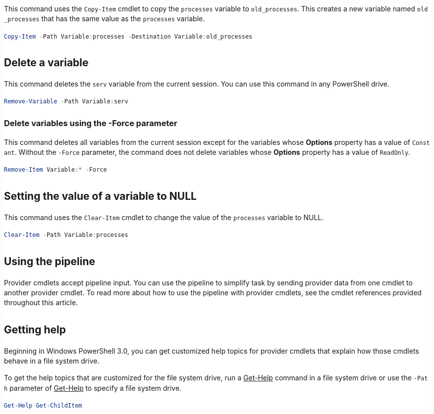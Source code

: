 This command uses the `Copy-Item` cmdlet to copy the `processes` variable to
`old_processes`. This creates a new variable named `old_processes` that has the
same value as the `processes` variable.

```powershell
Copy-Item -Path Variable:processes -Destination Variable:old_processes
```

## Delete a variable

This command deletes the `serv` variable from the current session. You can use
this command in any PowerShell drive.

```powershell
Remove-Variable -Path Variable:serv
```

### Delete variables using the -Force parameter

This command deletes all variables from the current session except for the
variables whose **Options** property has a value of `Constant`. Without the
`-Force` parameter, the command does not delete variables whose **Options**
property has a value of `ReadOnly`.

```powershell
Remove-Item Variable:* -Force
```

## Setting the value of a variable to NULL

This command uses the `Clear-Item` cmdlet to change the value of the
`processes` variable to NULL.

```powershell
Clear-Item -Path Variable:processes
```

## Using the pipeline

Provider cmdlets accept pipeline input. You can use the pipeline to simplify
task by sending provider data from one cmdlet to another provider cmdlet.
To read more about how to use the pipeline with provider cmdlets, see the
cmdlet references provided throughout this article.

## Getting help

Beginning in Windows PowerShell 3.0, you can get customized help topics for
provider cmdlets that explain how those cmdlets behave in a file system drive.

To get the help topics that are customized for the file system drive, run a
[Get-Help][15] command in a file system drive or use the `-Path` parameter of
[Get-Help][15] to specify a file system drive.

```powershell
Get-Help Get-ChildItem
```


[01]: xref:Microsoft.PowerShell.Management.Get-Location
[02]: xref:Microsoft.PowerShell.Management.Set-Location
[03]: xref:Microsoft.PowerShell.Management.Get-Item
[04]: xref:Microsoft.PowerShell.Management.New-Item
[05]: xref:Microsoft.PowerShell.Management.Remove-Item
[06]: xref:Microsoft.PowerShell.Management.Clear-Item
[07]: xref:Microsoft.PowerShell.Utility.Get-Variable
[08]: xref:Microsoft.PowerShell.Utility.New-Variable
[09]: xref:Microsoft.PowerShell.Utility.Set-Variable
[10]: xref:Microsoft.PowerShell.Utility.Remove-Variable
[11]: xref:Microsoft.PowerShell.Utility.Clear-Variable
[12]: xref:Microsoft.PowerShell.Management.Get-ChildItem
[13]: xref:Microsoft.PowerShell.Management.Set-Location
[14]: xref:Microsoft.PowerShell.Management.Get-Location
[15]: xref:Microsoft.PowerShell.Core.Get-Help
[16]: about_Automatic_Variables.md
[17]: about_Providers.md
[18]: about_Variables.md